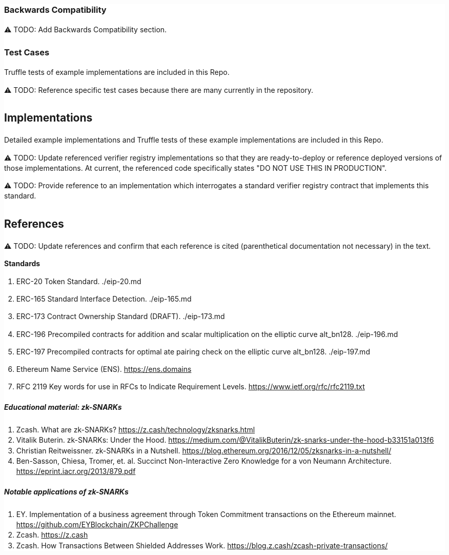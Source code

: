 ### Backwards Compatibility

⚠️ TODO: Add Backwards Compatibility section.

### Test Cases

Truffle tests of example implementations are included in this Repo.

⚠️ TODO: Reference specific test cases because there are many currently in the repository.


## Implementations
Detailed example implementations and Truffle tests of these example implementations are included in this Repo.

⚠️ TODO: Update referenced verifier registry implementations so that they are ready-to-deploy or reference deployed versions of those implementations. At current, the referenced code specifically states "DO NOT USE THIS IN PRODUCTION".

⚠️ TODO: Provide reference to an implementation which interrogates a standard verifier registry contract that implements this standard.


## References

⚠️ TODO: Update references and confirm that each reference is cited (parenthetical documentation not necessary) in the text.

**Standards**

1. ERC-20 Token Standard. ./eip-20.md

1. ERC-165 Standard Interface Detection. ./eip-165.md
2. ERC-173 Contract Ownership Standard (DRAFT). ./eip-173.md
3. ERC-196 Precompiled contracts for addition and scalar multiplication on the elliptic curve alt_bn128. ./eip-196.md
4. ERC-197 Precompiled contracts for optimal ate pairing check on the elliptic curve alt_bn128. ./eip-197.md
5. Ethereum Name Service (ENS). https://ens.domains
6. RFC 2119 Key words for use in RFCs to Indicate Requirement Levels. https://www.ietf.org/rfc/rfc2119.txt

##### Educational material:  zk-SNARKs

1. Zcash. What are zk-SNARKs? https://z.cash/technology/zksnarks.html
2. Vitalik Buterin. zk-SNARKs: Under the Hood. https://medium.com/@VitalikButerin/zk-snarks-under-the-hood-b33151a013f6
3. Christian Reitweissner. zk-SNARKs in a Nutshell. https://blog.ethereum.org/2016/12/05/zksnarks-in-a-nutshell/
4. Ben-Sasson, Chiesa, Tromer, et. al. Succinct Non-Interactive Zero Knowledge for a von Neumann Architecture. https://eprint.iacr.org/2013/879.pdf

##### Notable applications of zk-SNARKs

1. EY. Implementation of a business agreement through Token Commitment transactions on the Ethereum mainnet. https://github.com/EYBlockchain/ZKPChallenge
2. Zcash. https://z.cash
3. Zcash. How Transactions Between Shielded Addresses Work. https://blog.z.cash/zcash-private-transactions/
